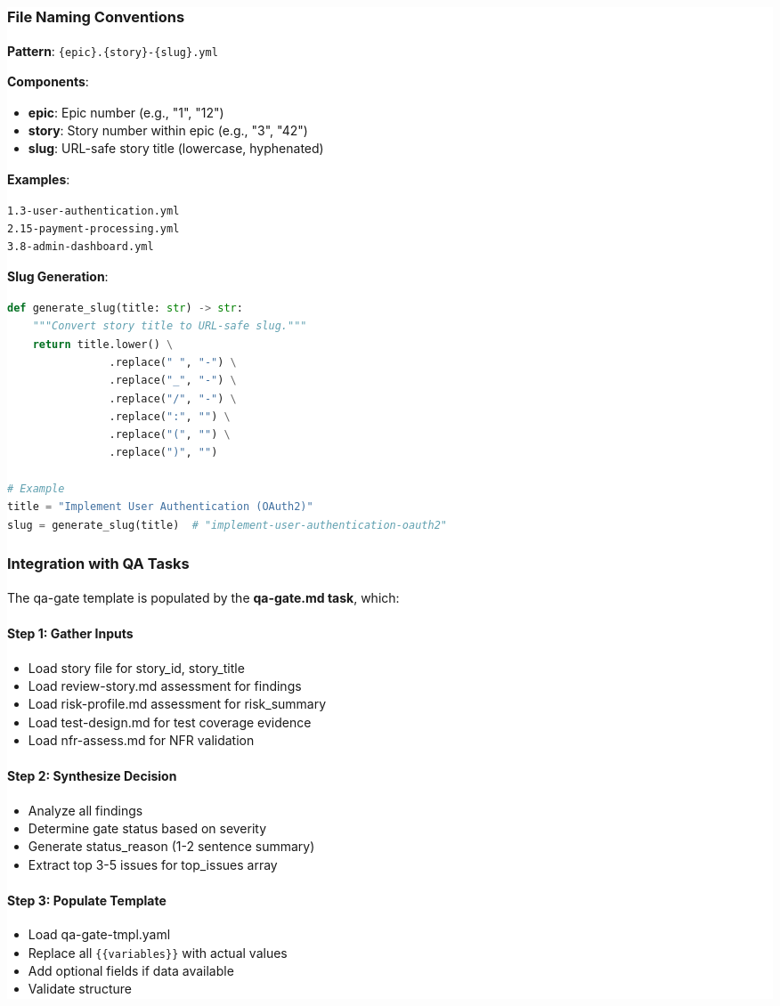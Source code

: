 ### File Naming Conventions

**Pattern**: `{epic}.{story}-{slug}.yml`

**Components**:
- **epic**: Epic number (e.g., "1", "12")
- **story**: Story number within epic (e.g., "3", "42")
- **slug**: URL-safe story title (lowercase, hyphenated)

**Examples**:
```
1.3-user-authentication.yml
2.15-payment-processing.yml
3.8-admin-dashboard.yml
```

**Slug Generation**:
```python
def generate_slug(title: str) -> str:
    """Convert story title to URL-safe slug."""
    return title.lower() \
                .replace(" ", "-") \
                .replace("_", "-") \
                .replace("/", "-") \
                .replace(":", "") \
                .replace("(", "") \
                .replace(")", "")

# Example
title = "Implement User Authentication (OAuth2)"
slug = generate_slug(title)  # "implement-user-authentication-oauth2"
```

### Integration with QA Tasks

The qa-gate template is populated by the **qa-gate.md task**, which:

#### Step 1: Gather Inputs
- Load story file for story_id, story_title
- Load review-story.md assessment for findings
- Load risk-profile.md assessment for risk_summary
- Load test-design.md for test coverage evidence
- Load nfr-assess.md for NFR validation

#### Step 2: Synthesize Decision
- Analyze all findings
- Determine gate status based on severity
- Generate status_reason (1-2 sentence summary)
- Extract top 3-5 issues for top_issues array

#### Step 3: Populate Template
- Load qa-gate-tmpl.yaml
- Replace all `{{variables}}` with actual values
- Add optional fields if data available
- Validate structure
